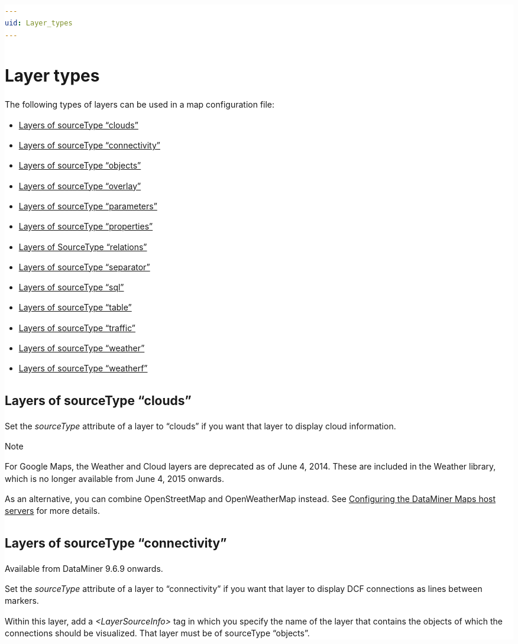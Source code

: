 ```yaml
---
uid: Layer_types
---
```


# Layer types

The following types of layers can be used in a map configuration file:

- [Layers of sourceType “clouds”](#layers-of-sourcetype-clouds)

- [Layers of sourceType “connectivity”](#layers-of-sourcetype-connectivity)

- [Layers of sourceType “objects”](#layers-of-sourcetype-objects)

- [Layers of sourceType “overlay”](#layers-of-sourcetype-overlay)

- [Layers of sourceType “parameters”](#layers-of-sourcetype-parameters)

- [Layers of sourceType “properties”](#layers-of-sourcetype-properties)

- [Layers of SourceType “relations”](#layers-of-sourcetype-relations)

- [Layers of sourceType “separator”](#layers-of-sourcetype-separator)

- [Layers of sourceType “sql”](#layers-of-sourcetype-sql)

- [Layers of sourceType “table”](#layers-of-sourcetype-table)

- [Layers of sourceType “traffic”](#layers-of-sourcetype-traffic)

- [Layers of sourceType “weather”](#layers-of-sourcetype-weather)

- [Layers of sourceType “weatherf”](#layers-of-sourcetype-weatherf)

## Layers of sourceType “clouds”

Set the *sourceType* attribute of a layer to “clouds” if you want that layer to display cloud information.

> [!NOTE]
> For Google Maps, the Weather and Cloud layers are deprecated as of June 4, 2014. These are included in the Weather library, which is no longer available from June 4, 2015 onwards.
>
> As an alternative, you can combine OpenStreetMap and OpenWeatherMap instead. See [Configuring the DataMiner Maps host servers](xref:Configuring_the_DataMiner_Maps_host_servers) for more details.

## Layers of sourceType “connectivity”

Available from DataMiner 9.6.9 onwards.

Set the *sourceType* attribute of a layer to “connectivity” if you want that layer to display DCF connections as lines between markers.

Within this layer, add a *\<LayerSourceInfo>* tag in which you specify the name of the layer that contains the objects of which the connections should be visualized. That layer must be of sourceType “objects”.
